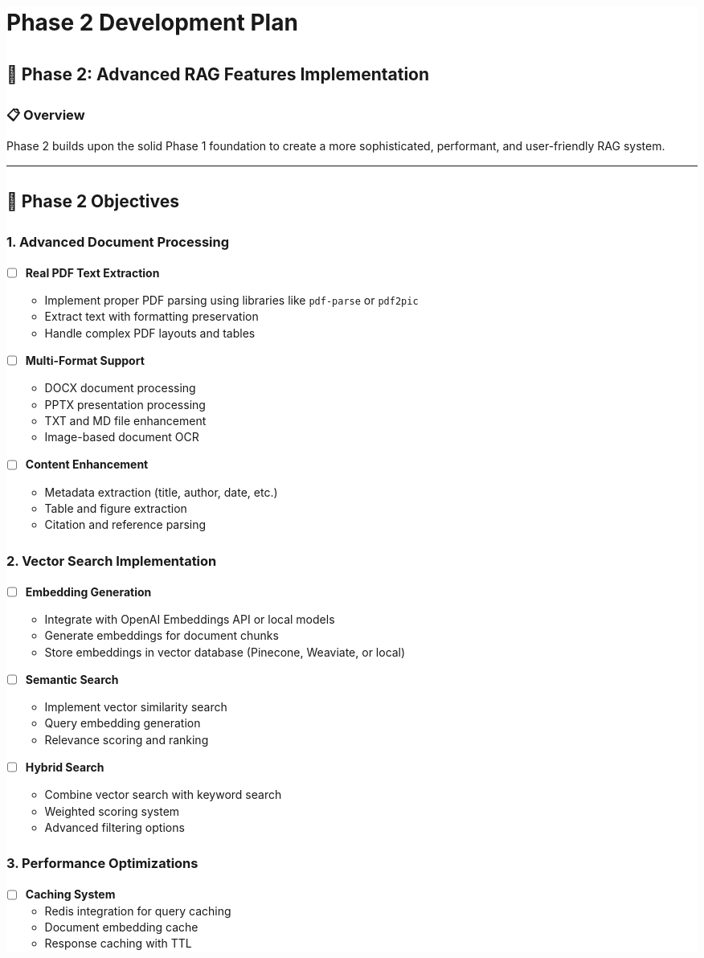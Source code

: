 # Phase 2 Development Plan

## 🚀 **Phase 2: Advanced RAG Features Implementation**

### **📋 Overview**
Phase 2 builds upon the solid Phase 1 foundation to create a more sophisticated, performant, and user-friendly RAG system.

---

## 🎯 **Phase 2 Objectives**

### **1. Advanced Document Processing**
- [ ] **Real PDF Text Extraction**
  - Implement proper PDF parsing using libraries like `pdf-parse` or `pdf2pic`
  - Extract text with formatting preservation
  - Handle complex PDF layouts and tables

- [ ] **Multi-Format Support**
  - DOCX document processing
  - PPTX presentation processing
  - TXT and MD file enhancement
  - Image-based document OCR

- [ ] **Content Enhancement**
  - Metadata extraction (title, author, date, etc.)
  - Table and figure extraction
  - Citation and reference parsing

### **2. Vector Search Implementation**
- [ ] **Embedding Generation**
  - Integrate with OpenAI Embeddings API or local models
  - Generate embeddings for document chunks
  - Store embeddings in vector database (Pinecone, Weaviate, or local)

- [ ] **Semantic Search**
  - Implement vector similarity search
  - Query embedding generation
  - Relevance scoring and ranking

- [ ] **Hybrid Search**
  - Combine vector search with keyword search
  - Weighted scoring system
  - Advanced filtering options

### **3. Performance Optimizations**
- [ ] **Caching System**
  - Redis integration for query caching
  - Document embedding cache
  - Response caching with TTL

